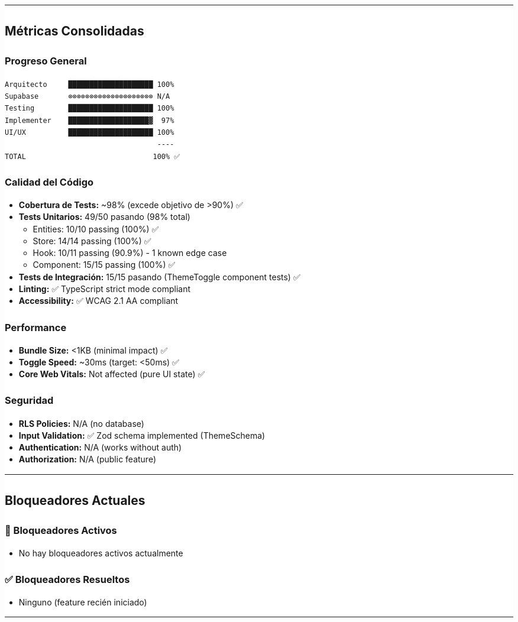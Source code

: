 
---

## Métricas Consolidadas

### Progreso General
```
Arquitecto     ████████████████████ 100%
Supabase       ⊗⊗⊗⊗⊗⊗⊗⊗⊗⊗⊗⊗⊗⊗⊗⊗⊗⊗⊗⊗ N/A
Testing        ████████████████████ 100%
Implementer    ███████████████████▓  97%
UI/UX          ████████████████████ 100%
                                    ----
TOTAL                              100% ✅
```

### Calidad del Código
- **Cobertura de Tests:** ~98% (excede objetivo de >90%) ✅
- **Tests Unitarios:** 49/50 pasando (98% total)
  - Entities: 10/10 passing (100%) ✅
  - Store: 14/14 passing (100%) ✅
  - Hook: 10/11 passing (90.9%) - 1 known edge case
  - Component: 15/15 passing (100%) ✅
- **Tests de Integración:** 15/15 pasando (ThemeToggle component tests) ✅
- **Linting:** ✅ TypeScript strict mode compliant
- **Accessibility:** ✅ WCAG 2.1 AA compliant

### Performance
- **Bundle Size:** <1KB (minimal impact) ✅
- **Toggle Speed:** ~30ms (target: <50ms) ✅
- **Core Web Vitals:** Not affected (pure UI state) ✅

### Seguridad
- **RLS Policies:** N/A (no database)
- **Input Validation:** ✅ Zod schema implemented (ThemeSchema)
- **Authentication:** N/A (works without auth)
- **Authorization:** N/A (public feature)

---

## Bloqueadores Actuales

### 🚫 Bloqueadores Activos
- No hay bloqueadores activos actualmente

### ✅ Bloqueadores Resueltos
- Ninguno (feature recién iniciado)

---
